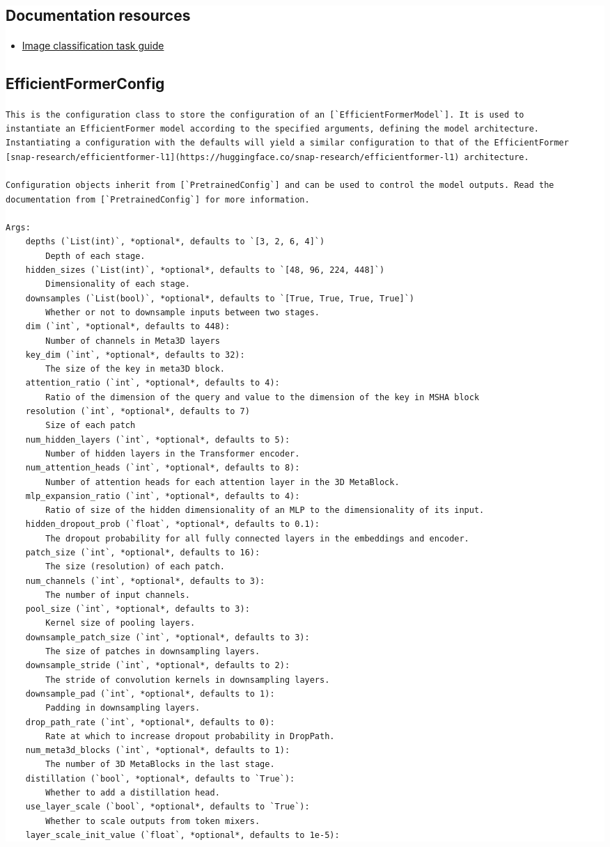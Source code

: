 ## Documentation resources

- [Image classification task guide](../tasks/image_classification)

## EfficientFormerConfig


    This is the configuration class to store the configuration of an [`EfficientFormerModel`]. It is used to
    instantiate an EfficientFormer model according to the specified arguments, defining the model architecture.
    Instantiating a configuration with the defaults will yield a similar configuration to that of the EfficientFormer
    [snap-research/efficientformer-l1](https://huggingface.co/snap-research/efficientformer-l1) architecture.

    Configuration objects inherit from [`PretrainedConfig`] and can be used to control the model outputs. Read the
    documentation from [`PretrainedConfig`] for more information.

    Args:
        depths (`List(int)`, *optional*, defaults to `[3, 2, 6, 4]`)
            Depth of each stage.
        hidden_sizes (`List(int)`, *optional*, defaults to `[48, 96, 224, 448]`)
            Dimensionality of each stage.
        downsamples (`List(bool)`, *optional*, defaults to `[True, True, True, True]`)
            Whether or not to downsample inputs between two stages.
        dim (`int`, *optional*, defaults to 448):
            Number of channels in Meta3D layers
        key_dim (`int`, *optional*, defaults to 32):
            The size of the key in meta3D block.
        attention_ratio (`int`, *optional*, defaults to 4):
            Ratio of the dimension of the query and value to the dimension of the key in MSHA block
        resolution (`int`, *optional*, defaults to 7)
            Size of each patch
        num_hidden_layers (`int`, *optional*, defaults to 5):
            Number of hidden layers in the Transformer encoder.
        num_attention_heads (`int`, *optional*, defaults to 8):
            Number of attention heads for each attention layer in the 3D MetaBlock.
        mlp_expansion_ratio (`int`, *optional*, defaults to 4):
            Ratio of size of the hidden dimensionality of an MLP to the dimensionality of its input.
        hidden_dropout_prob (`float`, *optional*, defaults to 0.1):
            The dropout probability for all fully connected layers in the embeddings and encoder.
        patch_size (`int`, *optional*, defaults to 16):
            The size (resolution) of each patch.
        num_channels (`int`, *optional*, defaults to 3):
            The number of input channels.
        pool_size (`int`, *optional*, defaults to 3):
            Kernel size of pooling layers.
        downsample_patch_size (`int`, *optional*, defaults to 3):
            The size of patches in downsampling layers.
        downsample_stride (`int`, *optional*, defaults to 2):
            The stride of convolution kernels in downsampling layers.
        downsample_pad (`int`, *optional*, defaults to 1):
            Padding in downsampling layers.
        drop_path_rate (`int`, *optional*, defaults to 0):
            Rate at which to increase dropout probability in DropPath.
        num_meta3d_blocks (`int`, *optional*, defaults to 1):
            The number of 3D MetaBlocks in the last stage.
        distillation (`bool`, *optional*, defaults to `True`):
            Whether to add a distillation head.
        use_layer_scale (`bool`, *optional*, defaults to `True`):
            Whether to scale outputs from token mixers.
        layer_scale_init_value (`float`, *optional*, defaults to 1e-5):